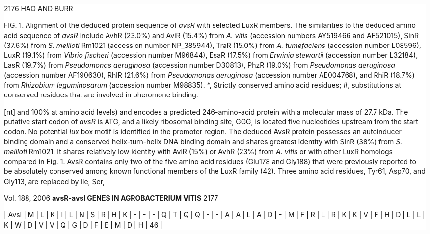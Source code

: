 2176 HAO AND BURR

FIG. 1. Alignment of the deduced protein sequence of *avsR* with selected LuxR members. The similarities to the deduced amino acid sequence of *avsR* include AvhR (23.0%) and AviR (15.4%) from *A. vitis* (accession numbers AY519466 and AF521015), SinR (37.6%) from *S. meliloti* Rm1021 (accession number NP_385944), TraR (15.0%) from *A. tumefaciens* (accession number L08596), LuxR (19.1%) from *Vibrio fischeri* (accession number M96844), EsaR (17.5%) from *Erwinia stewartii* (accession number L32184), LasR (19.7%) from *Pseudomonas aeruginosa* (accession number D30813), PhzR (19.0%) from *Pseudomonas aeruginosa* (accession number AF190630), RhlR (21.6%) from *Pseudomonas aeruginosa* (accession number AE004768), and RhiR (18.7%) from *Rhizobium leguminosarum* (accession number M98835). *, Strictly conserved amino acid residues; #, substitutions at conserved residues that are involved in pheromone binding.

[nt] and 100% at amino acid levels) and encodes a predicted 246-amino-acid protein with a molecular mass of 27.7 kDa. The putative start codon of *avsR* is ATG, and a likely ribosomal binding site, GGG, is located five nucleotides upstream from the start codon. No potential *lux* box motif is identified in the promoter region. The deduced AvsR protein possesses an autoinducer binding domain and a conserved helix-turn-helix DNA binding domain and shares greatest identity with SinR (38%) from *S. meliloti* Rm1021. It shares relatively low identity with AviR (15%) or AvhR (23%) from *A. vitis* or with other LuxR homologs compared in Fig. 1. AvsR contains only two of the five amino acid residues (Glu178 and Gly188) that were previously reported to be absolutely conserved among known functional members of the LuxR family (42). Three amino acid residues, Tyr61, Asp70, and Gly113, are replaced by Ile, Ser,

Vol. 188, 2006                                                                                       **avsR-avsl GENES IN AGROBACTERIUM VITIS** 2177

| AvsI | M | L | K | I | L | N | S | R | H | K | - | - | - | Q | T | Q | Q | - | - | A | A | L | A | D | - | M | F | R | L | R | K | K | V | F | H | D | L | L | K | W | D | V | V | Q | G | D | F | E | M | D | H | 46 |